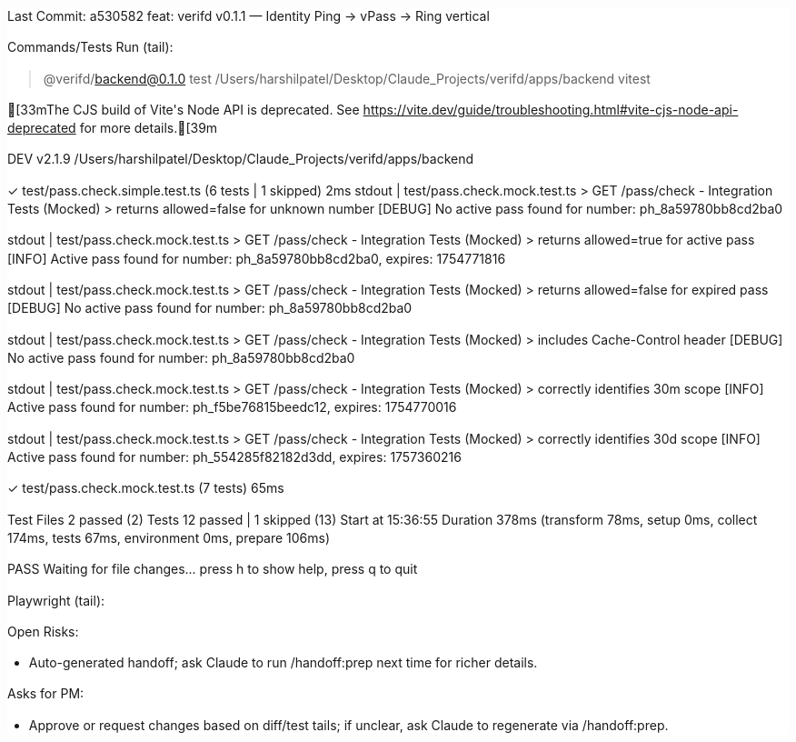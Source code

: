 Last Commit:
a530582 feat: verifd v0.1.1 — Identity Ping → vPass → Ring vertical

Commands/Tests Run (tail):

> @verifd/backend@0.1.0 test /Users/harshilpatel/Desktop/Claude_Projects/verifd/apps/backend
> vitest

[33mThe CJS build of Vite's Node API is deprecated. See https://vite.dev/guide/troubleshooting.html#vite-cjs-node-api-deprecated for more details.[39m

DEV v2.1.9 /Users/harshilpatel/Desktop/Claude_Projects/verifd/apps/backend

✓ test/pass.check.simple.test.ts (6 tests | 1 skipped) 2ms
stdout | test/pass.check.mock.test.ts > GET /pass/check - Integration Tests (Mocked) > returns allowed=false for unknown number
[DEBUG] No active pass found for number: ph_8a59780bb8cd2ba0

stdout | test/pass.check.mock.test.ts > GET /pass/check - Integration Tests (Mocked) > returns allowed=true for active pass
[INFO] Active pass found for number: ph_8a59780bb8cd2ba0, expires: 1754771816

stdout | test/pass.check.mock.test.ts > GET /pass/check - Integration Tests (Mocked) > returns allowed=false for expired pass
[DEBUG] No active pass found for number: ph_8a59780bb8cd2ba0

stdout | test/pass.check.mock.test.ts > GET /pass/check - Integration Tests (Mocked) > includes Cache-Control header
[DEBUG] No active pass found for number: ph_8a59780bb8cd2ba0

stdout | test/pass.check.mock.test.ts > GET /pass/check - Integration Tests (Mocked) > correctly identifies 30m scope
[INFO] Active pass found for number: ph_f5be76815beedc12, expires: 1754770016

stdout | test/pass.check.mock.test.ts > GET /pass/check - Integration Tests (Mocked) > correctly identifies 30d scope
[INFO] Active pass found for number: ph_554285f82182d3dd, expires: 1757360216

✓ test/pass.check.mock.test.ts (7 tests) 65ms

Test Files 2 passed (2)
Tests 12 passed | 1 skipped (13)
Start at 15:36:55
Duration 378ms (transform 78ms, setup 0ms, collect 174ms, tests 67ms, environment 0ms, prepare 106ms)

PASS Waiting for file changes...
press h to show help, press q to quit

Playwright (tail):

Open Risks:

- Auto-generated handoff; ask Claude to run /handoff:prep next time for richer details.

Asks for PM:

- Approve or request changes based on diff/test tails; if unclear, ask Claude to regenerate via /handoff:prep.
